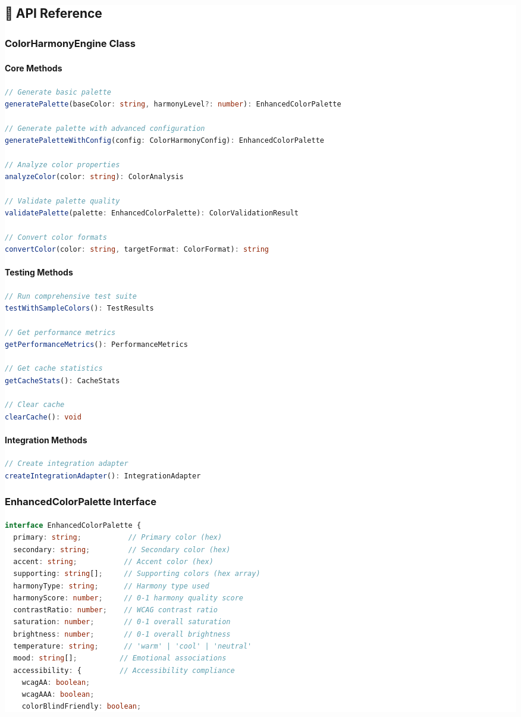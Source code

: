 ## 🔧 API Reference

### ColorHarmonyEngine Class

#### Core Methods

```typescript
// Generate basic palette
generatePalette(baseColor: string, harmonyLevel?: number): EnhancedColorPalette

// Generate palette with advanced configuration
generatePaletteWithConfig(config: ColorHarmonyConfig): EnhancedColorPalette

// Analyze color properties
analyzeColor(color: string): ColorAnalysis

// Validate palette quality
validatePalette(palette: EnhancedColorPalette): ColorValidationResult

// Convert color formats
convertColor(color: string, targetFormat: ColorFormat): string
```

#### Testing Methods

```typescript
// Run comprehensive test suite
testWithSampleColors(): TestResults

// Get performance metrics
getPerformanceMetrics(): PerformanceMetrics

// Get cache statistics
getCacheStats(): CacheStats

// Clear cache
clearCache(): void
```

#### Integration Methods

```typescript
// Create integration adapter
createIntegrationAdapter(): IntegrationAdapter
```

### EnhancedColorPalette Interface

```typescript
interface EnhancedColorPalette {
  primary: string;           // Primary color (hex)
  secondary: string;         // Secondary color (hex)
  accent: string;           // Accent color (hex)
  supporting: string[];     // Supporting colors (hex array)
  harmonyType: string;      // Harmony type used
  harmonyScore: number;     // 0-1 harmony quality score
  contrastRatio: number;    // WCAG contrast ratio
  saturation: number;       // 0-1 overall saturation
  brightness: number;       // 0-1 overall brightness
  temperature: string;      // 'warm' | 'cool' | 'neutral'
  mood: string[];          // Emotional associations
  accessibility: {         // Accessibility compliance
    wcagAA: boolean;
    wcagAAA: boolean;
    colorBlindFriendly: boolean;
```